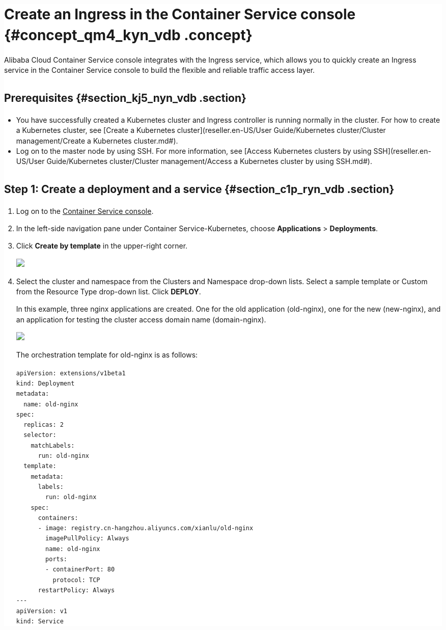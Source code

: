 # Create an Ingress in the Container Service console {#concept_qm4_kyn_vdb .concept}

Alibaba Cloud Container Service console integrates with the Ingress service, which allows you to quickly create an Ingress service in the Container Service console to build the flexible and reliable traffic access layer.

## Prerequisites {#section_kj5_nyn_vdb .section}

-   You have successfully created a Kubernetes cluster and Ingress controller is running normally in the cluster. For how to create a Kubernetes cluster, see [Create a Kubernetes cluster](reseller.en-US/User Guide/Kubernetes cluster/Cluster management/Create a Kubernetes cluster.md#).
-   Log on to the master node by using SSH. For more information, see [Access Kubernetes clusters by using SSH](reseller.en-US/User Guide/Kubernetes cluster/Cluster management/Access a Kubernetes cluster by using SSH.md#).

## Step 1: Create a deployment and a service {#section_c1p_ryn_vdb .section}

1.  Log on to the [Container Service console](https://partners-intl.console.aliyun.com/#/cs).
2.  In the left-side navigation pane under Container Service-Kubernetes, choose **Applications** \> **Deployments**.
3.  Click **Create by template** in the upper-right corner.

    ![](http://static-aliyun-doc.oss-cn-hangzhou.aliyuncs.com/assets/img/16682/156047883710771_en-US.png)

4.  Select the cluster and namespace from the Clusters and Namespace drop-down lists. Select a sample template or Custom from the Resource Type drop-down list. Click **DEPLOY**.

    In this example, three nginx applications are created. One for the old application \(old-nginx\), one for the new \(new-nginx\), and an application for testing the cluster access domain name \(domain-nginx\).

    ![](http://static-aliyun-doc.oss-cn-hangzhou.aliyuncs.com/assets/img/16682/156047883710772_en-US.png)

    The orchestration template for old-nginx is as follows:

    ```
    apiVersion: extensions/v1beta1
    kind: Deployment
    metadata:
      name: old-nginx
    spec:
      replicas: 2
      selector:
        matchLabels:
          run: old-nginx
      template:
        metadata:
          labels:
            run: old-nginx
        spec:
          containers:
          - image: registry.cn-hangzhou.aliyuncs.com/xianlu/old-nginx
            imagePullPolicy: Always
            name: old-nginx
            ports:
            - containerPort: 80
              protocol: TCP
          restartPolicy: Always
    ---
    apiVersion: v1
    kind: Service